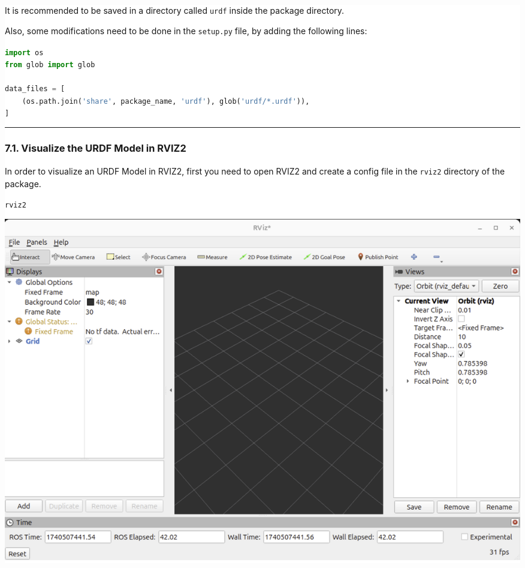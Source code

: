 It is recommended to be saved in a directory called `urdf` inside the package directory.

Also, some modifications need to be done in the `setup.py` file, by adding the following lines:

```python
import os
from glob import glob

data_files = [
    (os.path.join('share', package_name, 'urdf'), glob('urdf/*.urdf')),
]
```

---

### 7.1. Visualize the URDF Model in RVIZ2

In order to visualize an URDF Model in RVIZ2, first you need to open RVIZ2 and create a config file in the `rviz2` directory of the package.

```bash
rviz2
```

![rviz2](ros2_tutorial_images/rviz2_main.png)
